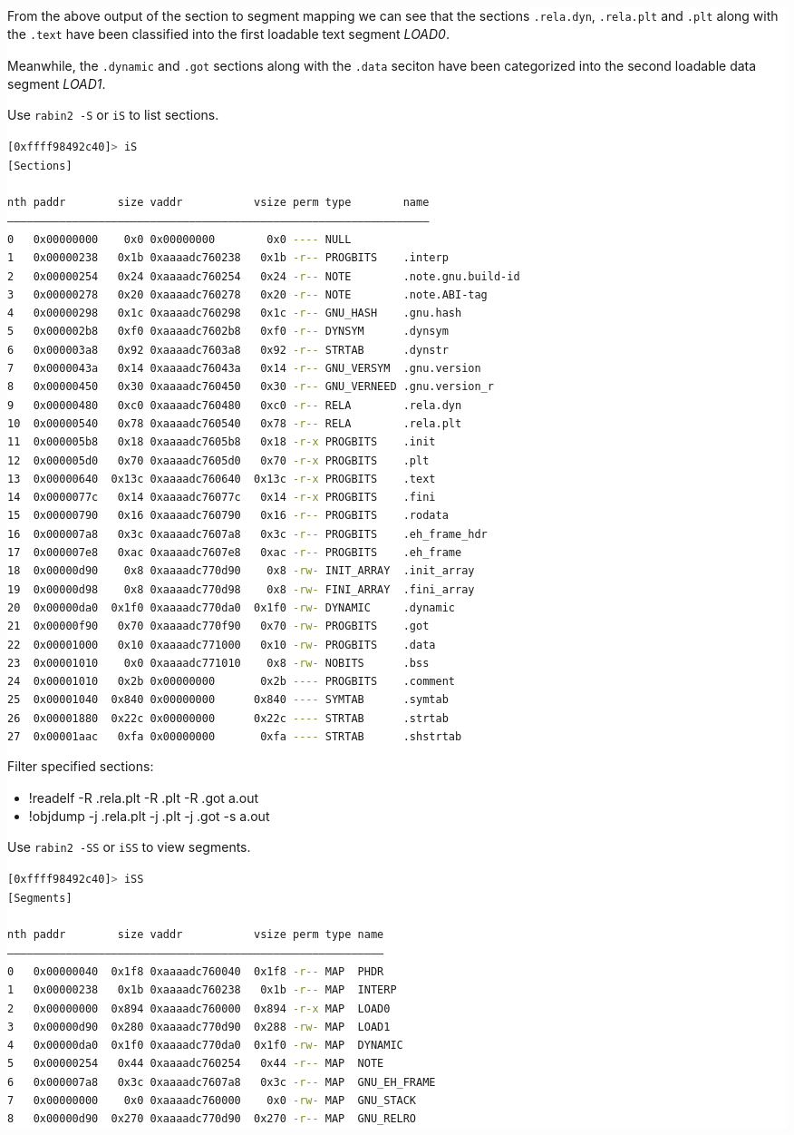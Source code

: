 From the above output of the section to segment mapping we can see that the sections `.rela.dyn`, `.rela.plt` and `.plt` along with the `.text` have been classified into the first loadable text segment *LOAD0*.

Meanwhile, the `.dynamic` and `.got` sections along with the `.data` seciton have been categorized into the second loadable data segment *LOAD1*.

Use `rabin2 -S` or `iS` to list sections.

```bash
[0xffff98492c40]> iS
[Sections]

nth paddr        size vaddr           vsize perm type        name
―――――――――――――――――――――――――――――――――――――――――――――――――――――――――――――――――
0   0x00000000    0x0 0x00000000        0x0 ---- NULL
1   0x00000238   0x1b 0xaaaadc760238   0x1b -r-- PROGBITS    .interp
2   0x00000254   0x24 0xaaaadc760254   0x24 -r-- NOTE        .note.gnu.build-id
3   0x00000278   0x20 0xaaaadc760278   0x20 -r-- NOTE        .note.ABI-tag
4   0x00000298   0x1c 0xaaaadc760298   0x1c -r-- GNU_HASH    .gnu.hash
5   0x000002b8   0xf0 0xaaaadc7602b8   0xf0 -r-- DYNSYM      .dynsym
6   0x000003a8   0x92 0xaaaadc7603a8   0x92 -r-- STRTAB      .dynstr
7   0x0000043a   0x14 0xaaaadc76043a   0x14 -r-- GNU_VERSYM  .gnu.version
8   0x00000450   0x30 0xaaaadc760450   0x30 -r-- GNU_VERNEED .gnu.version_r
9   0x00000480   0xc0 0xaaaadc760480   0xc0 -r-- RELA        .rela.dyn
10  0x00000540   0x78 0xaaaadc760540   0x78 -r-- RELA        .rela.plt
11  0x000005b8   0x18 0xaaaadc7605b8   0x18 -r-x PROGBITS    .init
12  0x000005d0   0x70 0xaaaadc7605d0   0x70 -r-x PROGBITS    .plt
13  0x00000640  0x13c 0xaaaadc760640  0x13c -r-x PROGBITS    .text
14  0x0000077c   0x14 0xaaaadc76077c   0x14 -r-x PROGBITS    .fini
15  0x00000790   0x16 0xaaaadc760790   0x16 -r-- PROGBITS    .rodata
16  0x000007a8   0x3c 0xaaaadc7607a8   0x3c -r-- PROGBITS    .eh_frame_hdr
17  0x000007e8   0xac 0xaaaadc7607e8   0xac -r-- PROGBITS    .eh_frame
18  0x00000d90    0x8 0xaaaadc770d90    0x8 -rw- INIT_ARRAY  .init_array
19  0x00000d98    0x8 0xaaaadc770d98    0x8 -rw- FINI_ARRAY  .fini_array
20  0x00000da0  0x1f0 0xaaaadc770da0  0x1f0 -rw- DYNAMIC     .dynamic
21  0x00000f90   0x70 0xaaaadc770f90   0x70 -rw- PROGBITS    .got
22  0x00001000   0x10 0xaaaadc771000   0x10 -rw- PROGBITS    .data
23  0x00001010    0x0 0xaaaadc771010    0x8 -rw- NOBITS      .bss
24  0x00001010   0x2b 0x00000000       0x2b ---- PROGBITS    .comment
25  0x00001040  0x840 0x00000000      0x840 ---- SYMTAB      .symtab
26  0x00001880  0x22c 0x00000000      0x22c ---- STRTAB      .strtab
27  0x00001aac   0xfa 0x00000000       0xfa ---- STRTAB      .shstrtab
```

Filter specified sections:

- !readelf -R .rela.plt -R .plt -R .got a.out
- !objdump -j .rela.plt -j .plt -j .got -s a.out

Use `rabin2 -SS` or `iSS` to view segments.

```bash
[0xffff98492c40]> iSS
[Segments]

nth paddr        size vaddr           vsize perm type name
――――――――――――――――――――――――――――――――――――――――――――――――――――――――――
0   0x00000040  0x1f8 0xaaaadc760040  0x1f8 -r-- MAP  PHDR
1   0x00000238   0x1b 0xaaaadc760238   0x1b -r-- MAP  INTERP
2   0x00000000  0x894 0xaaaadc760000  0x894 -r-x MAP  LOAD0
3   0x00000d90  0x280 0xaaaadc770d90  0x288 -rw- MAP  LOAD1
4   0x00000da0  0x1f0 0xaaaadc770da0  0x1f0 -rw- MAP  DYNAMIC
5   0x00000254   0x44 0xaaaadc760254   0x44 -r-- MAP  NOTE
6   0x000007a8   0x3c 0xaaaadc7607a8   0x3c -r-- MAP  GNU_EH_FRAME
7   0x00000000    0x0 0xaaaadc760000    0x0 -rw- MAP  GNU_STACK
8   0x00000d90  0x270 0xaaaadc770d90  0x270 -r-- MAP  GNU_RELRO
```